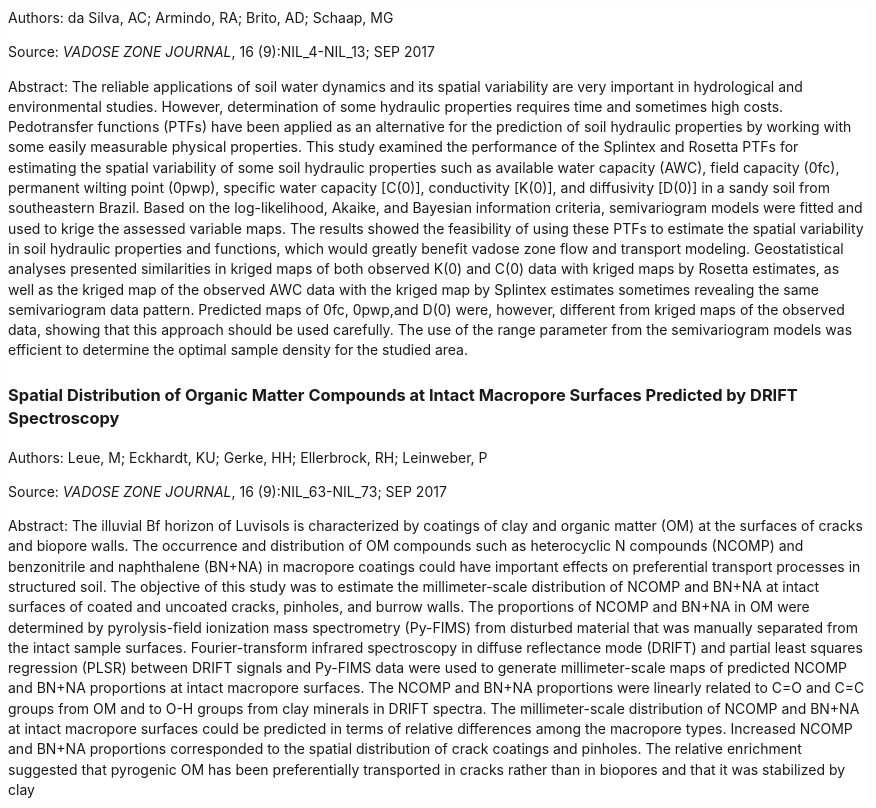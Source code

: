 Authors:
da Silva, AC; Armindo, RA; Brito, AD; Schaap, MG

Source:
*VADOSE ZONE JOURNAL*, 16 (9):NIL_4-NIL_13; SEP 2017 

Abstract:
The reliable applications of soil water dynamics and its spatial
variability are very important in hydrological and environmental
studies. However, determination of some hydraulic properties requires
time and sometimes high costs. Pedotransfer functions (PTFs) have been
applied as an alternative for the prediction of soil hydraulic
properties by working with some easily measurable physical properties.
This study examined the performance of the Splintex and Rosetta PTFs for
estimating the spatial variability of some soil hydraulic properties
such as available water capacity (AWC), field capacity (0fc), permanent
wilting point (0pwp), specific water capacity [C(0)], conductivity
[K(0)], and diffusivity [D(0)] in a sandy soil from southeastern Brazil.
Based on the log-likelihood, Akaike, and Bayesian information criteria,
semivariogram models were fitted and used to krige the assessed variable
maps. The results showed the feasibility of using these PTFs to estimate
the spatial variability in soil hydraulic properties and functions,
which would greatly benefit vadose zone flow and transport modeling.
Geostatistical analyses presented similarities in kriged maps of both
observed K(0) and C(0) data with kriged maps by Rosetta estimates, as
well as the kriged map of the observed AWC data with the kriged map by
Splintex estimates sometimes revealing the same semivariogram data
pattern. Predicted maps of 0fc, 0pwp,and D(0) were, however, different
from kriged maps of the observed data, showing that this approach should
be used carefully. The use of the range parameter from the semivariogram
models was efficient to determine the optimal sample density for the
studied area.

### Spatial Distribution of Organic Matter Compounds at Intact Macropore Surfaces Predicted by DRIFT Spectroscopy

Authors:
Leue, M; Eckhardt, KU; Gerke, HH; Ellerbrock, RH; Leinweber, P

Source:
*VADOSE ZONE JOURNAL*, 16 (9):NIL_63-NIL_73; SEP 2017 

Abstract:
The illuvial Bf horizon of Luvisols is characterized by coatings of clay
and organic matter (OM) at the surfaces of cracks and biopore walls. The
occurrence and distribution of OM compounds such as heterocyclic N
compounds (NCOMP) and benzonitrile and naphthalene (BN+NA) in macropore
coatings could have important effects on preferential transport
processes in structured soil. The objective of this study was to
estimate the millimeter-scale distribution of NCOMP and BN+NA at intact
surfaces of coated and uncoated cracks, pinholes, and burrow walls. The
proportions of NCOMP and BN+NA in OM were determined by pyrolysis-field
ionization mass spectrometry (Py-FIMS) from disturbed material that was
manually separated from the intact sample surfaces. Fourier-transform
infrared spectroscopy in diffuse reflectance mode (DRIFT) and partial
least squares regression (PLSR) between DRIFT signals and Py-FIMS data
were used to generate millimeter-scale maps of predicted NCOMP and BN+NA
proportions at intact macropore surfaces. The NCOMP and BN+NA
proportions were linearly related to C=O and C=C groups from OM and to
O-H groups from clay minerals in DRIFT spectra. The millimeter-scale
distribution of NCOMP and BN+NA at intact macropore surfaces could be
predicted in terms of relative differences among the macropore types.
Increased NCOMP and BN+NA proportions corresponded to the spatial
distribution of crack coatings and pinholes. The relative enrichment
suggested that pyrogenic OM has been preferentially transported in
cracks rather than in biopores and that it was stabilized by clay